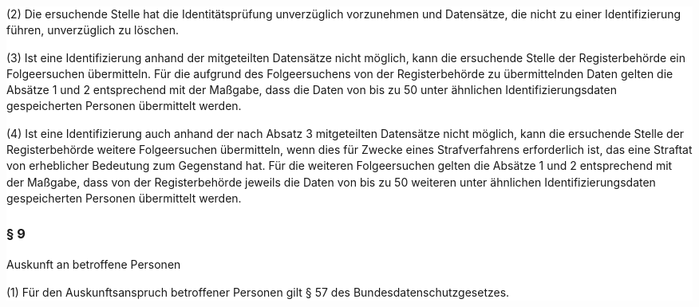 </div>

<div class="jurAbsatz">

(2) Die ersuchende Stelle hat die Identitätsprüfung unverzüglich
vorzunehmen und Datensätze, die nicht zu einer Identifizierung führen,
unverzüglich zu löschen.

</div>

<div class="jurAbsatz">

(3) Ist eine Identifizierung anhand der mitgeteilten Datensätze nicht
möglich, kann die ersuchende Stelle der Registerbehörde ein
Folgeersuchen übermitteln. Für die aufgrund des Folgeersuchens von der
Registerbehörde zu übermittelnden Daten gelten die Absätze 1 und 2
entsprechend mit der Maßgabe, dass die Daten von bis zu 50 unter
ähnlichen Identifizierungsdaten gespeicherten Personen übermittelt
werden.

</div>

<div class="jurAbsatz">

(4) Ist eine Identifizierung auch anhand der nach Absatz 3 mitgeteilten
Datensätze nicht möglich, kann die ersuchende Stelle der Registerbehörde
weitere Folgeersuchen übermitteln, wenn dies für Zwecke eines
Strafverfahrens erforderlich ist, das eine Straftat von erheblicher
Bedeutung zum Gegenstand hat. Für die weiteren Folgeersuchen gelten die
Absätze 1 und 2 entsprechend mit der Maßgabe, dass von der
Registerbehörde jeweils die Daten von bis zu 50 weiteren unter
ähnlichen Identifizierungsdaten gespeicherten Personen übermittelt
werden.

</div>

</div>

</div>

</div>

<span id="BJNR288500005BJNE001001125.html"></span>

### § 9  
Auskunft an betroffene Personen

<div>

<div class="jnhtml">

<div>

<div class="jurAbsatz">

(1) Für den Auskunftsanspruch betroffener Personen gilt § 57 des
Bundesdatenschutzgesetzes.

</div>
